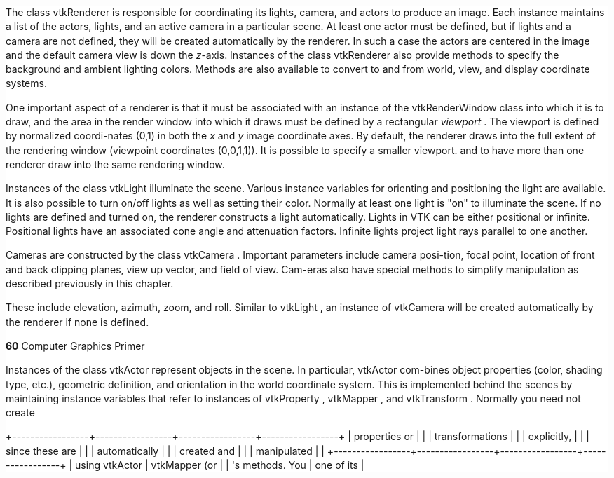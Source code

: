 The class vtkRenderer is responsible for coordinating its lights,
camera, and actors to produce an image. Each instance maintains a list
of the actors, lights, and an active camera in a particular scene. At
least one actor must be defined, but if lights and a camera are not
defined, they will be created automatically by the renderer. In such a
case the actors are centered in the image and the default camera view
is down the *z*-axis. Instances of the class vtkRenderer also provide
methods to specify the background and ambient lighting colors. Methods
are also available to convert to and from world, view, and display
coordinate systems.

One important aspect of a renderer is that it must be associated with
an instance of the vtkRenderWindow class into which it is to draw, and
the area in the render window into which it draws must be defined by a
rectangular *viewport* . The viewport is defined by normalized
coordi-nates (0,1) in both the *x* and *y* image coordinate axes. By
default, the renderer draws into the full extent of the rendering
window (viewpoint coordinates (0,0,1,1)). It is possible to specify a
smaller viewport. and to have more than one renderer draw into the
same rendering window.

Instances of the class vtkLight illuminate the scene. Various instance
variables for orienting and positioning the light are available. It is
also possible to turn on/off lights as well as setting their color.
Normally at least one light is "on" to illuminate the scene. If no
lights are defined and turned on, the renderer constructs a light
automatically. Lights in VTK can be either positional or infinite.
Positional lights have an associated cone angle and attenuation
factors. Infinite lights project light rays parallel to one another.

Cameras are constructed by the class vtkCamera . Important parameters
include camera posi-tion, focal point, location of front and back
clipping planes, view up vector, and field of view. Cam-eras also have
special methods to simplify manipulation as described previously in
this chapter.

These include elevation, azimuth, zoom, and roll. Similar to vtkLight
, an instance of vtkCamera will be created automatically by the
renderer if none is defined.

**60** Computer Graphics Primer

Instances of the class vtkActor represent objects in the scene. In
particular, vtkActor com-bines object properties (color, shading type,
etc.), geometric definition, and orientation in the world coordinate
system. This is implemented behind the scenes by maintaining instance
variables that refer to instances of vtkProperty , vtkMapper , and
vtkTransform . Normally you need not create

+-----------------+-----------------+-----------------+-----------------+
| properties or   |                 |
| transformations |                 |
| explicitly,     |                 |
| since these are |                 |
| automatically   |                 |
| created and     |                 |
| manipulated     |                 |
+-----------------+-----------------+-----------------+-----------------+
| using vtkActor  | vtkMapper (or |
| 's methods. You | one of its    |